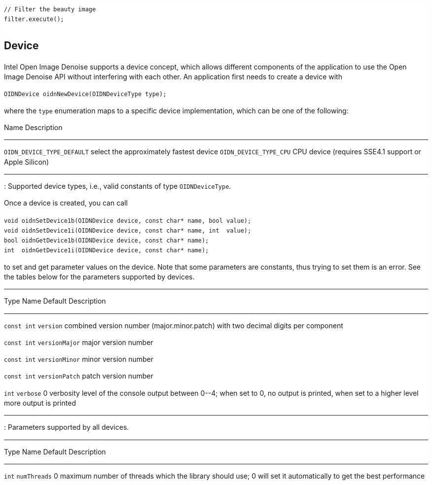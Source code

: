     // Filter the beauty image
    filter.execute();


Device
------

Intel Open Image Denoise supports a device concept, which allows different
components of the application to use the Open Image Denoise API without
interfering with each other. An application first needs to create a device with

    OIDNDevice oidnNewDevice(OIDNDeviceType type);

where the `type` enumeration maps to a specific device implementation, which
can be one of the following:

Name                       Description
-------------------------- -----------------------------------------------------
`OIDN_DEVICE_TYPE_DEFAULT` select the approximately fastest device
`OIDN_DEVICE_TYPE_CPU`     CPU device (requires SSE4.1 support or Apple Silicon)
-------------------------- -----------------------------------------------------
: Supported device types, i.e., valid constants of type `OIDNDeviceType`.

Once a device is created, you can call

    void oidnSetDevice1b(OIDNDevice device, const char* name, bool value);
    void oidnSetDevice1i(OIDNDevice device, const char* name, int  value);
    bool oidnGetDevice1b(OIDNDevice device, const char* name);
    int  oidnGetDevice1i(OIDNDevice device, const char* name);

to set and get parameter values on the device. Note that some parameters are
constants, thus trying to set them is an error. See the tables below for the
parameters supported by devices.

----------- -------------- -------- --------------------------------------------
Type        Name            Default Description
----------- -------------- -------- --------------------------------------------
`const int` `version`               combined version number (major.minor.patch)
                                    with two decimal digits per component

`const int` `versionMajor`          major version number

`const int` `versionMinor`          minor version number

`const int` `versionPatch`          patch version number

`int`       `verbose`               0 verbosity level of the console output
                                    between 0--4; when set to 0, no output is
                                    printed, when set to a higher level more
                                    output is printed
----------- -------------- -------- --------------------------------------------
: Parameters supported by all devices.

------ -------------- -------- -------------------------------------------------
Type   Name            Default Description
------ -------------- -------- -------------------------------------------------
`int`  `numThreads`          0 maximum number of threads which the library
                               should use; 0 will set it automatically to get
                               the best performance
